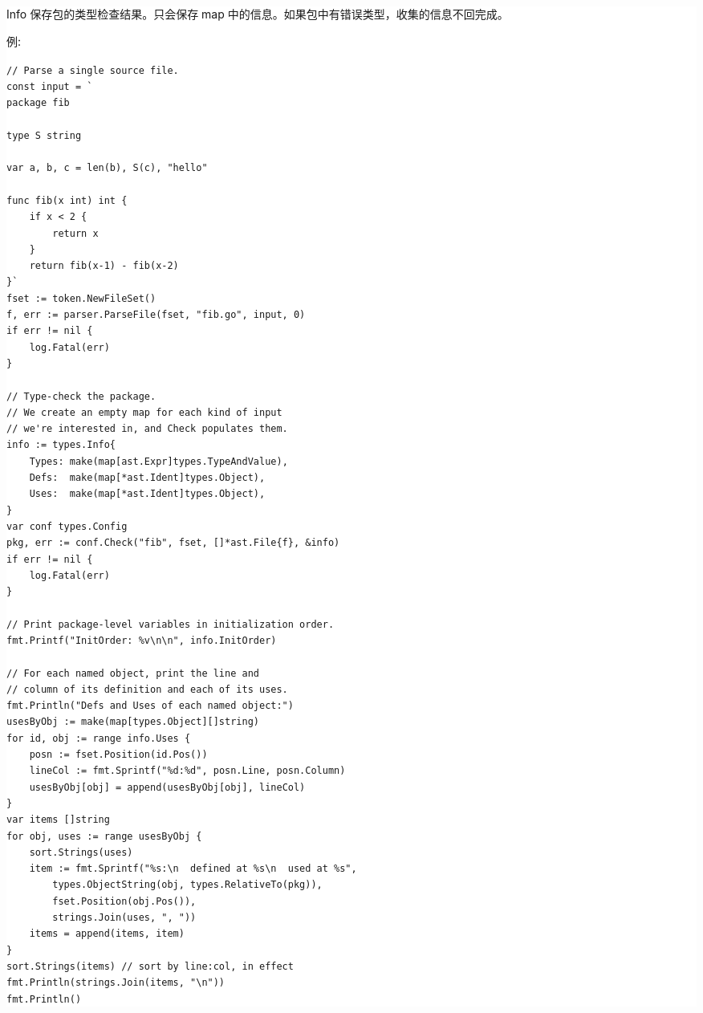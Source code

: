 Info 保存包的类型检查结果。只会保存 map 中的信息。如果包中有错误类型，收集的信息不回完成。

<a id="exampleInfo"></a>
例:

    // Parse a single source file.
    const input = `
    package fib
    
    type S string
    
    var a, b, c = len(b), S(c), "hello"
    
    func fib(x int) int {
    	if x < 2 {
    		return x
    	}
    	return fib(x-1) - fib(x-2)
    }`
    fset := token.NewFileSet()
    f, err := parser.ParseFile(fset, "fib.go", input, 0)
    if err != nil {
        log.Fatal(err)
    }
    
    // Type-check the package.
    // We create an empty map for each kind of input
    // we're interested in, and Check populates them.
    info := types.Info{
        Types: make(map[ast.Expr]types.TypeAndValue),
        Defs:  make(map[*ast.Ident]types.Object),
        Uses:  make(map[*ast.Ident]types.Object),
    }
    var conf types.Config
    pkg, err := conf.Check("fib", fset, []*ast.File{f}, &info)
    if err != nil {
        log.Fatal(err)
    }
    
    // Print package-level variables in initialization order.
    fmt.Printf("InitOrder: %v\n\n", info.InitOrder)
    
    // For each named object, print the line and
    // column of its definition and each of its uses.
    fmt.Println("Defs and Uses of each named object:")
    usesByObj := make(map[types.Object][]string)
    for id, obj := range info.Uses {
        posn := fset.Position(id.Pos())
        lineCol := fmt.Sprintf("%d:%d", posn.Line, posn.Column)
        usesByObj[obj] = append(usesByObj[obj], lineCol)
    }
    var items []string
    for obj, uses := range usesByObj {
        sort.Strings(uses)
        item := fmt.Sprintf("%s:\n  defined at %s\n  used at %s",
            types.ObjectString(obj, types.RelativeTo(pkg)),
            fset.Position(obj.Pos()),
            strings.Join(uses, ", "))
        items = append(items, item)
    }
    sort.Strings(items) // sort by line:col, in effect
    fmt.Println(strings.Join(items, "\n"))
    fmt.Println()
    